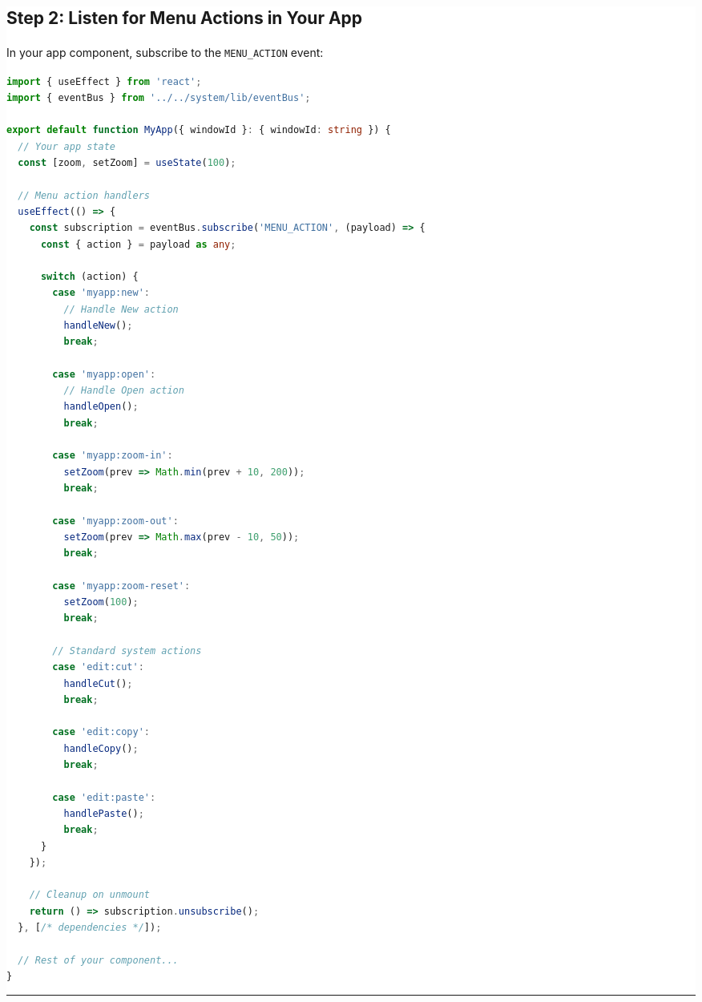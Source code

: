 ## Step 2: Listen for Menu Actions in Your App

In your app component, subscribe to the `MENU_ACTION` event:

```typescript
import { useEffect } from 'react';
import { eventBus } from '../../system/lib/eventBus';

export default function MyApp({ windowId }: { windowId: string }) {
  // Your app state
  const [zoom, setZoom] = useState(100);
  
  // Menu action handlers
  useEffect(() => {
    const subscription = eventBus.subscribe('MENU_ACTION', (payload) => {
      const { action } = payload as any;
      
      switch (action) {
        case 'myapp:new':
          // Handle New action
          handleNew();
          break;
        
        case 'myapp:open':
          // Handle Open action
          handleOpen();
          break;
        
        case 'myapp:zoom-in':
          setZoom(prev => Math.min(prev + 10, 200));
          break;
        
        case 'myapp:zoom-out':
          setZoom(prev => Math.max(prev - 10, 50));
          break;
        
        case 'myapp:zoom-reset':
          setZoom(100);
          break;
        
        // Standard system actions
        case 'edit:cut':
          handleCut();
          break;
        
        case 'edit:copy':
          handleCopy();
          break;
        
        case 'edit:paste':
          handlePaste();
          break;
      }
    });

    // Cleanup on unmount
    return () => subscription.unsubscribe();
  }, [/* dependencies */]);

  // Rest of your component...
}
```

---